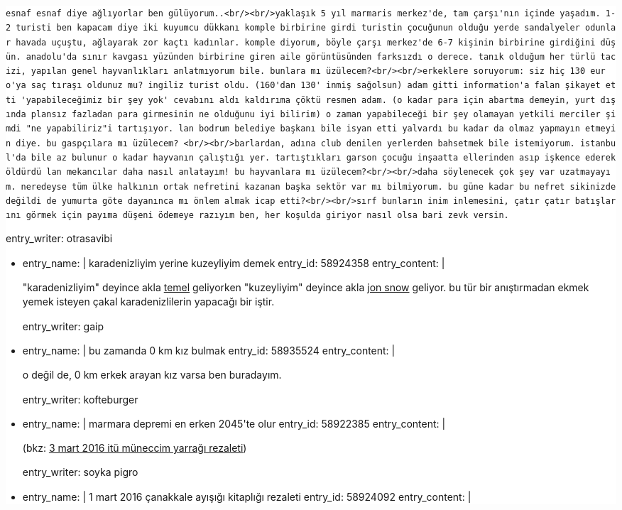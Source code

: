     esnaf esnaf diye ağlıyorlar ben gülüyorum..<br/><br/>yaklaşık 5 yıl marmaris merkez'de, tam çarşı'nın içinde yaşadım. 1-2 turisti ben kapacam diye iki kuyumcu dükkanı komple birbirine girdi turistin çocuğunun olduğu yerde sandalyeler odunlar havada uçuştu, ağlayarak zor kaçtı kadınlar. komple diyorum, böyle çarşı merkez'de 6-7 kişinin birbirine girdiğini düşün. anadolu'da sınır kavgası yüzünden birbirine giren aile görüntüsünden farksızdı o derece. tanık olduğum her türlü tacizi, yapılan genel hayvanlıkları anlatmıyorum bile. bunlara mı üzülecem?<br/><br/>erkeklere soruyorum: siz hiç 130 euro'ya saç tıraşı oldunuz mu? ingiliz turist oldu. (160'dan 130' inmiş sağolsun) adam gitti information'a falan şikayet etti 'yapabileceğimiz bir şey yok' cevabını aldı kaldırıma çöktü resmen adam. (o kadar para için abartma demeyin, yurt dışında plansız fazladan para girmesinin ne olduğunu iyi bilirim) o zaman yapabileceği bir şey olamayan yetkili merciler şimdi "ne yapabiliriz"i tartışıyor. lan bodrum belediye başkanı bile isyan etti yalvardı bu kadar da olmaz yapmayın etmeyin diye. bu gaspçılara mı üzülecem? <br/><br/>barlardan, adına club denilen yerlerden bahsetmek bile istemiyorum. istanbul'da bile az bulunur o kadar hayvanın çalıştığı yer. tartıştıkları garson çocuğu inşaatta ellerinden asıp işkence ederek öldürdü lan mekancılar daha nasıl anlatayım! bu hayvanlara mı üzülecem?<br/><br/>daha söylenecek çok şey var uzatmayayım. neredeyse tüm ülke halkının ortak nefretini kazanan başka sektör var mı bilmiyorum. bu güne kadar bu nefret sikinizde değildi de yumurta göte dayanınca mı önlem almak icap etti?<br/><br/>sırf bunların inim inlemesini, çatır çatır batışlarını görmek için payıma düşeni ödemeye razıyım ben, her koşulda giriyor nasıl olsa bari zevk versin.
   
  entry_writer: otrasavibi
- entry_name: |
    karadenizliyim yerine kuzeyliyim demek
  entry_id: 58924358
  entry_content: |
    
    "karadenizliyim" deyince akla  <a class="b" href="/?q=temel">temel</a> geliyorken "kuzeyliyim" deyince akla <a class="b" href="/?q=jon+snow">jon snow</a> geliyor. bu tür bir anıştırmadan ekmek yemek isteyen çakal karadenizlilerin yapacağı bir iştir.
   
  entry_writer: gaip
- entry_name: |
    bu zamanda 0 km kız bulmak
  entry_id: 58935524
  entry_content: |
    
    o değil de, 0 km erkek arayan kız varsa ben buradayım.
    
  entry_writer: kofteburger
- entry_name: |
    marmara depremi en erken 2045'te olur
  entry_id: 58922385
  entry_content: |
    
    (bkz:  <a class="b" href="/?q=3+mart+2016+it%c3%bc+m%c3%bcneccim+yarra%c4%9f%c4%b1+rezaleti">3 mart 2016 itü müneccim yarrağı rezaleti</a>)
   
  entry_writer: soyka pigro
- entry_name: |
    1 mart 2016 çanakkale ayışığı kitaplığı rezaleti
  entry_id: 58924092
  entry_content: |
    